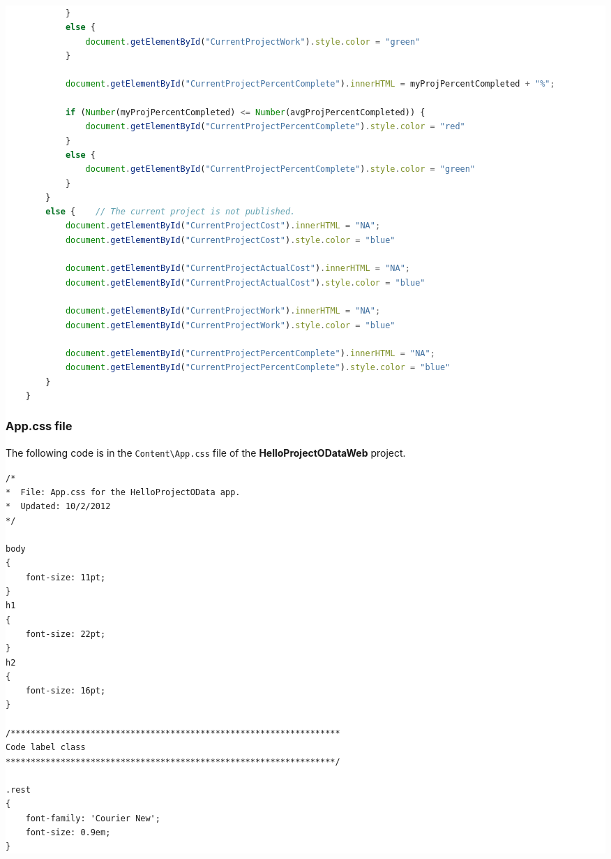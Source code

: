 ```js
            }
            else {
                document.getElementById("CurrentProjectWork").style.color = "green"
            }
    
            document.getElementById("CurrentProjectPercentComplete").innerHTML = myProjPercentCompleted + "%";
    
            if (Number(myProjPercentCompleted) <= Number(avgProjPercentCompleted)) {
                document.getElementById("CurrentProjectPercentComplete").style.color = "red"
            }
            else {
                document.getElementById("CurrentProjectPercentComplete").style.color = "green"
            }
        }
        else {    // The current project is not published.
            document.getElementById("CurrentProjectCost").innerHTML = "NA";
            document.getElementById("CurrentProjectCost").style.color = "blue"
    
            document.getElementById("CurrentProjectActualCost").innerHTML = "NA";
            document.getElementById("CurrentProjectActualCost").style.color = "blue"
    
            document.getElementById("CurrentProjectWork").innerHTML = "NA";
            document.getElementById("CurrentProjectWork").style.color = "blue"
    
            document.getElementById("CurrentProjectPercentComplete").innerHTML = "NA";
            document.getElementById("CurrentProjectPercentComplete").style.color = "blue"
        }
    }
```


### App.css file

The following code is in the `Content\App.css` file of the **HelloProjectODataWeb** project.

```
/*
*  File: App.css for the HelloProjectOData app.
*  Updated: 10/2/2012
*/
 
body
{
    font-size: 11pt;
}
h1 
{
    font-size: 22pt;
}
h2 
{
    font-size: 16pt;
}

/******************************************************************
Code label class
******************************************************************/

.rest 
{
    font-family: 'Courier New';
    font-size: 0.9em;
}
```